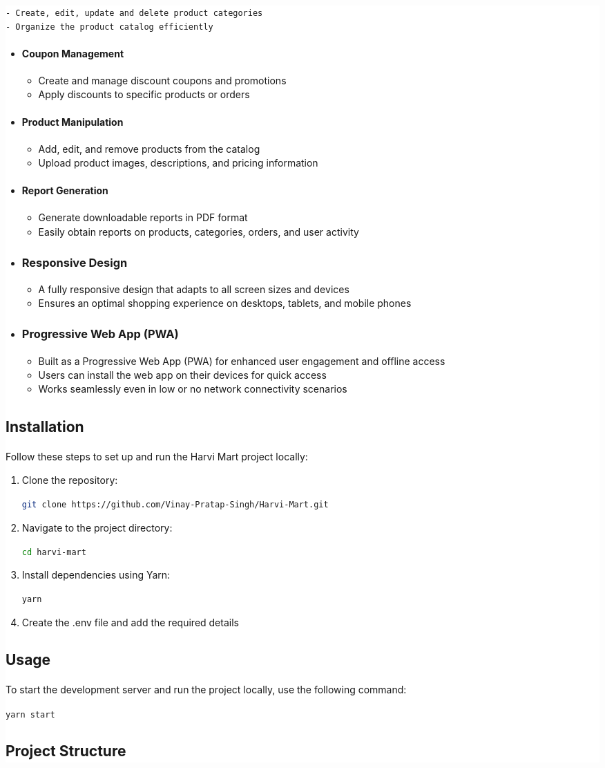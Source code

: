     - Create, edit, update and delete product categories
    - Organize the product catalog efficiently

  - #### Coupon Management

    - Create and manage discount coupons and promotions
    - Apply discounts to specific products or orders

  - #### Product Manipulation

    - Add, edit, and remove products from the catalog
    - Upload product images, descriptions, and pricing information

  - #### Report Generation
    - Generate downloadable reports in PDF format
    - Easily obtain reports on products, categories, orders, and user activity

- ### Responsive Design

  - A fully responsive design that adapts to all screen sizes and devices
  - Ensures an optimal shopping experience on desktops, tablets, and mobile phones

- ### Progressive Web App (PWA)
  - Built as a Progressive Web App (PWA) for enhanced user engagement and offline access
  - Users can install the web app on their devices for quick access
  - Works seamlessly even in low or no network connectivity scenarios

## Installation

Follow these steps to set up and run the Harvi Mart project locally:

1. Clone the repository:

   ```bash
   git clone https://github.com/Vinay-Pratap-Singh/Harvi-Mart.git
   ```

2. Navigate to the project directory:

   ```bash
   cd harvi-mart
   ```

3. Install dependencies using Yarn:

   ```bash
   yarn
   ```

4. Create the .env file and add the required details

## Usage

To start the development server and run the project locally, use the following command:

```bash
yarn start
```

## Project Structure
